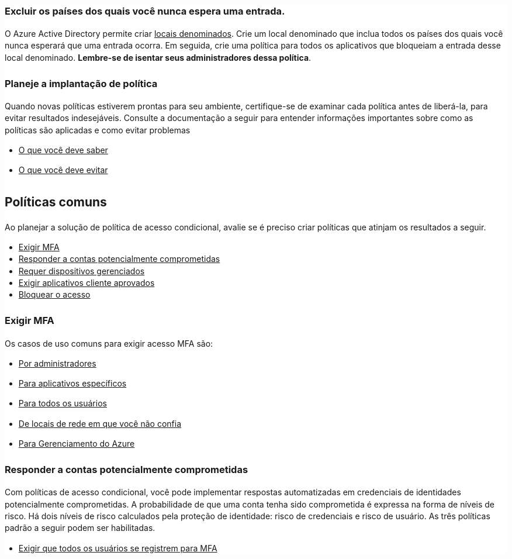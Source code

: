 ### <a name="exclude-countries-from-which-you-never-expect-a-sign-in"></a>Excluir os países dos quais você nunca espera uma entrada.

O Azure Active Directory permite criar [locais denominados](location-condition.md). Crie um local denominado que inclua todos os países dos quais você nunca esperará que uma entrada ocorra. Em seguida, crie uma política para todos os aplicativos que bloqueiam a entrada desse local denominado. **Lembre-se de isentar seus administradores dessa política**.

### <a name="plan-your-policy-deployment"></a>Planeje a implantação de política

Quando novas políticas estiverem prontas para seu ambiente, certifique-se de examinar cada política antes de liberá-la, para evitar resultados indesejáveis. Consulte a documentação a seguir para entender informações importantes sobre como as políticas são aplicadas e como evitar problemas

* [O que você deve saber](best-practices.md)

* [O que você deve evitar](best-practices.md)

## <a name="common-policies"></a>Políticas comuns

Ao planejar a solução de política de acesso condicional, avalie se é preciso criar políticas que atinjam os resultados a seguir.

* [Exigir MFA](#require-mfa)
* [Responder a contas potencialmente comprometidas](#respond-to-potentially-compromised-accounts)
* [Requer dispositivos gerenciados](#require-managed-devices)
* [Exigir aplicativos cliente aprovados](#require-approved-client-apps)
* [Bloquear o acesso](#block-access)

### <a name="require-mfa"></a>Exigir MFA

Os casos de uso comuns para exigir acesso MFA são:

* [Por administradores](howto-conditional-access-policy-admin-mfa.md)

* [Para aplicativos específicos](../authentication/tutorial-enable-azure-mfa.md)

* [Para todos os usuários](howto-conditional-access-policy-all-users-mfa.md)

* [De locais de rede em que você não confia](untrusted-networks.md)

* [Para Gerenciamento do Azure](howto-conditional-access-policy-azure-management.md)

### <a name="respond-to-potentially-compromised-accounts"></a>Responder a contas potencialmente comprometidas

Com políticas de acesso condicional, você pode implementar respostas automatizadas em credenciais de identidades potencialmente comprometidas. A probabilidade de que uma conta tenha sido comprometida é expressa na forma de níveis de risco. Há dois níveis de risco calculados pela proteção de identidade: risco de credenciais e risco de usuário. As três políticas padrão a seguir podem ser habilitadas.

* [Exigir que todos os usuários se registrem para MFA](howto-conditional-access-policy-risk.md)
